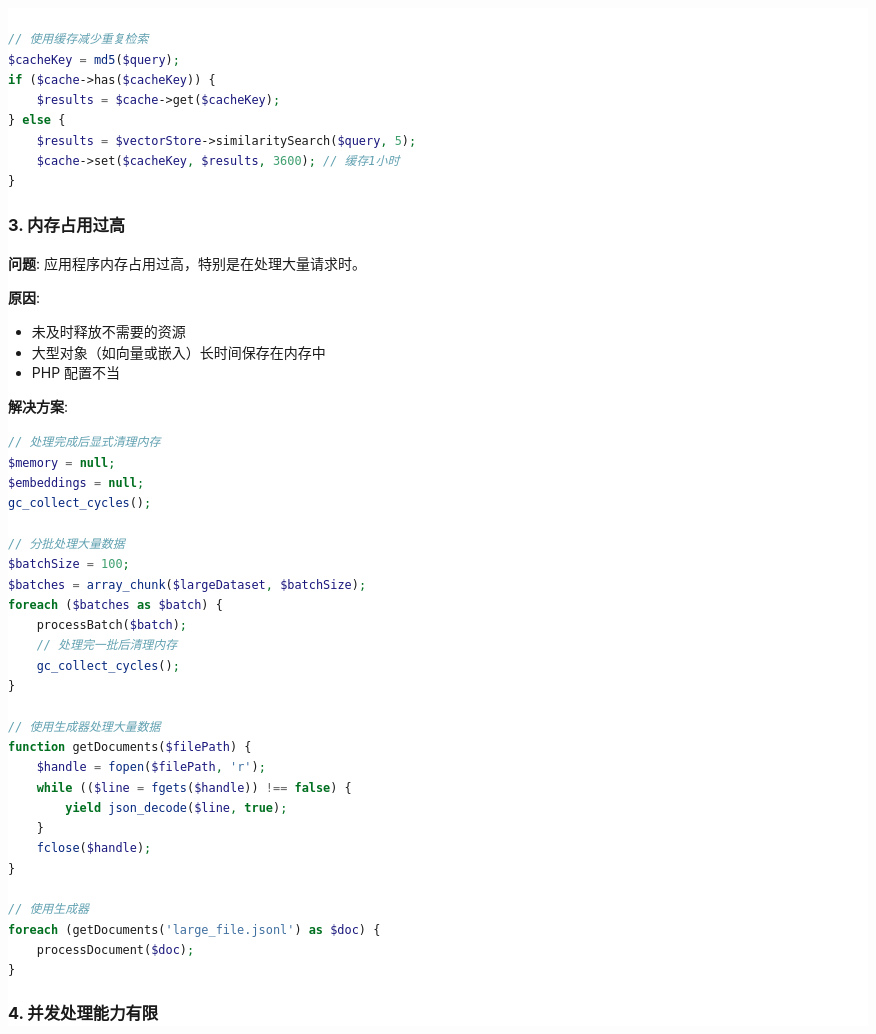 ```php

// 使用缓存减少重复检索
$cacheKey = md5($query);
if ($cache->has($cacheKey)) {
    $results = $cache->get($cacheKey);
} else {
    $results = $vectorStore->similaritySearch($query, 5);
    $cache->set($cacheKey, $results, 3600); // 缓存1小时
}
```

### 3. 内存占用过高

**问题**: 应用程序内存占用过高，特别是在处理大量请求时。

**原因**:
- 未及时释放不需要的资源
- 大型对象（如向量或嵌入）长时间保存在内存中
- PHP 配置不当

**解决方案**:
```php
// 处理完成后显式清理内存
$memory = null;
$embeddings = null;
gc_collect_cycles();

// 分批处理大量数据
$batchSize = 100;
$batches = array_chunk($largeDataset, $batchSize);
foreach ($batches as $batch) {
    processBatch($batch);
    // 处理完一批后清理内存
    gc_collect_cycles();
}

// 使用生成器处理大量数据
function getDocuments($filePath) {
    $handle = fopen($filePath, 'r');
    while (($line = fgets($handle)) !== false) {
        yield json_decode($line, true);
    }
    fclose($handle);
}

// 使用生成器
foreach (getDocuments('large_file.jsonl') as $doc) {
    processDocument($doc);
}
```

### 4. 并发处理能力有限
